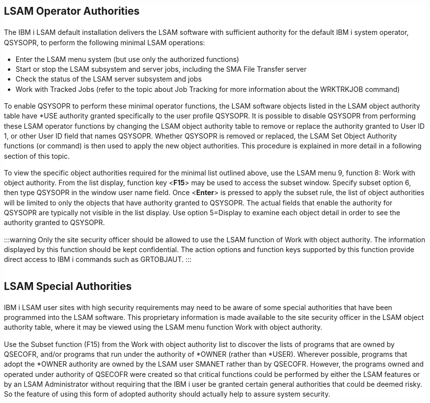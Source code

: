 ## LSAM Operator Authorities

The IBM i LSAM default installation delivers the LSAM software with
sufficient authority for the default IBM i system operator, QSYSOPR, to
perform the following minimal LSAM operations:

- Enter the LSAM menu system (but use only the authorized functions)
- Start or stop the LSAM subsystem and server jobs, including the SMA
    File Transfer server
- Check the status of the LSAM server subsystem and jobs
- Work with Tracked Jobs (refer to the topic about Job Tracking for
    more information about the WRKTRKJOB command)

To enable QSYSOPR to perform these minimal operator functions, the LSAM
software objects listed in the LSAM object authority table have \*USE
authority granted specifically to the user profile QSYSOPR. It is
possible to disable QSYSOPR from performing these LSAM operator
functions by changing the LSAM object authority table to remove or
replace the authority granted to User ID 1, or other User ID field that
names QSYSOPR. Whether QSYSOPR is removed or replaced, the LSAM Set
Object Authority functions (or command) is then used to apply the new
object authorities. This procedure is explained in more detail in a
following section of this topic.

To view the specific object authorities required for the minimal list
outlined above, use the LSAM menu 9, function 8: Work with object
authority. From the list display, function key \<**F15**\> may be used
to access the subset window. Specify subset option 6, then type QSYSOPR
in the window user name field. Once \<**Enter**\> is pressed to apply
the subset rule, the list of object authorities will be limited to only
the objects that have authority granted to QSYSOPR. The actual fields
that enable the authority for QSYSOPR are typically not visible in the
list display. Use option 5=Display to examine each object detail in
order to see the authority granted to QSYSOPR.

:::warning
Only the site security officer should be allowed to use the LSAM function of Work with object authority. The information displayed by this function should be kept confidential. The action options and function keys supported by this function provide direct access to IBM i commands such as GRTOBJAUT.
:::

## LSAM Special Authorities

IBM i LSAM user sites with high security requirements may need to be
aware of some special authorities that have been programmed into the
LSAM software. This proprietary information is made available to the
site security officer in the LSAM object authority table, where it may
be viewed using the LSAM menu function Work with object authority.

Use the Subset function (F15) from the Work with object authority list
to discover the lists of programs that are owned by QSECOFR, and/or
programs that run under the authority of \*OWNER (rather than \*USER).
Wherever possible, programs that adopt the \*OWNER authority are owned
by the LSAM user SMANET rather than by QSECOFR. However, the programs
owned and operated under authority of QSECOFR were created so that
critical functions could be performed by either the LSAM features or by
an LSAM Administrator without requiring that the IBM i user be granted
certain general authorities that could be deemed risky. So the feature
of using this form of adopted authority should actually help to assure
system security.

